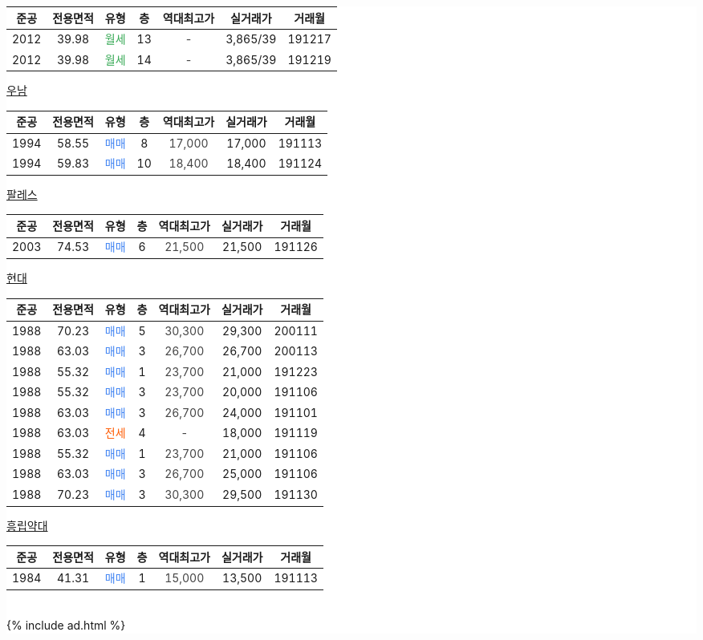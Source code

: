 |준공|전용면적|유형|층|역대최고가|실거래가|거래월|
|:---:|:---:|:---:|:---:|:---:|:---:|:---:|
|2012|39.98|<span style="color:#34a853">월세</span>|13|<span style="color:#444444">-</span>|3,865/39|191217|
|2012|39.98|<span style="color:#34a853">월세</span>|14|<span style="color:#444444">-</span>|3,865/39|191219|

[우남](https://search.naver.com/search.naver?query=%EA%B2%BD%EA%B8%B0%EB%8F%84+%EB%B6%80%EC%B2%9C%EC%8B%9C+%EC%95%BD%EB%8C%80%EB%8F%99+%EC%9A%B0%EB%82%A8)

|준공|전용면적|유형|층|역대최고가|실거래가|거래월|
|:---:|:---:|:---:|:---:|:---:|:---:|:---:|
|1994|58.55|<span style="color:#4285f3">매매</span>|8|<span style="color:#444444">17,000</span>|17,000|191113|
|1994|59.83|<span style="color:#4285f3">매매</span>|10|<span style="color:#444444">18,400</span>|18,400|191124|

[팔레스](https://search.naver.com/search.naver?query=%EA%B2%BD%EA%B8%B0%EB%8F%84+%EB%B6%80%EC%B2%9C%EC%8B%9C+%EC%95%BD%EB%8C%80%EB%8F%99+%ED%8C%94%EB%A0%88%EC%8A%A4)

|준공|전용면적|유형|층|역대최고가|실거래가|거래월|
|:---:|:---:|:---:|:---:|:---:|:---:|:---:|
|2003|74.53|<span style="color:#4285f3">매매</span>|6|<span style="color:#444444">21,500</span>|21,500|191126|

[현대](https://search.naver.com/search.naver?query=%EA%B2%BD%EA%B8%B0%EB%8F%84+%EB%B6%80%EC%B2%9C%EC%8B%9C+%EC%95%BD%EB%8C%80%EB%8F%99+%ED%98%84%EB%8C%80)

|준공|전용면적|유형|층|역대최고가|실거래가|거래월|
|:---:|:---:|:---:|:---:|:---:|:---:|:---:|
|1988|70.23|<span style="color:#4285f3">매매</span>|5|<span style="color:#444444">30,300</span>|29,300|200111|
|1988|63.03|<span style="color:#4285f3">매매</span>|3|<span style="color:#444444">26,700</span>|26,700|200113|
|1988|55.32|<span style="color:#4285f3">매매</span>|1|<span style="color:#444444">23,700</span>|21,000|191223|
|1988|55.32|<span style="color:#4285f3">매매</span>|3|<span style="color:#444444">23,700</span>|20,000|191106|
|1988|63.03|<span style="color:#4285f3">매매</span>|3|<span style="color:#444444">26,700</span>|24,000|191101|
|1988|63.03|<span style="color:#ff5a00">전세</span>|4|<span style="color:#444444">-</span>|18,000|191119|
|1988|55.32|<span style="color:#4285f3">매매</span>|1|<span style="color:#444444">23,700</span>|21,000|191106|
|1988|63.03|<span style="color:#4285f3">매매</span>|3|<span style="color:#444444">26,700</span>|25,000|191106|
|1988|70.23|<span style="color:#4285f3">매매</span>|3|<span style="color:#444444">30,300</span>|29,500|191130|

[흥립약대](https://search.naver.com/search.naver?query=%EA%B2%BD%EA%B8%B0%EB%8F%84+%EB%B6%80%EC%B2%9C%EC%8B%9C+%EC%95%BD%EB%8C%80%EB%8F%99+%ED%9D%A5%EB%A6%BD%EC%95%BD%EB%8C%80)

|준공|전용면적|유형|층|역대최고가|실거래가|거래월|
|:---:|:---:|:---:|:---:|:---:|:---:|:---:|
|1984|41.31|<span style="color:#4285f3">매매</span>|1|<span style="color:#444444">15,000</span>|13,500|191113|


<br>
{% include ad.html %}
<br>
